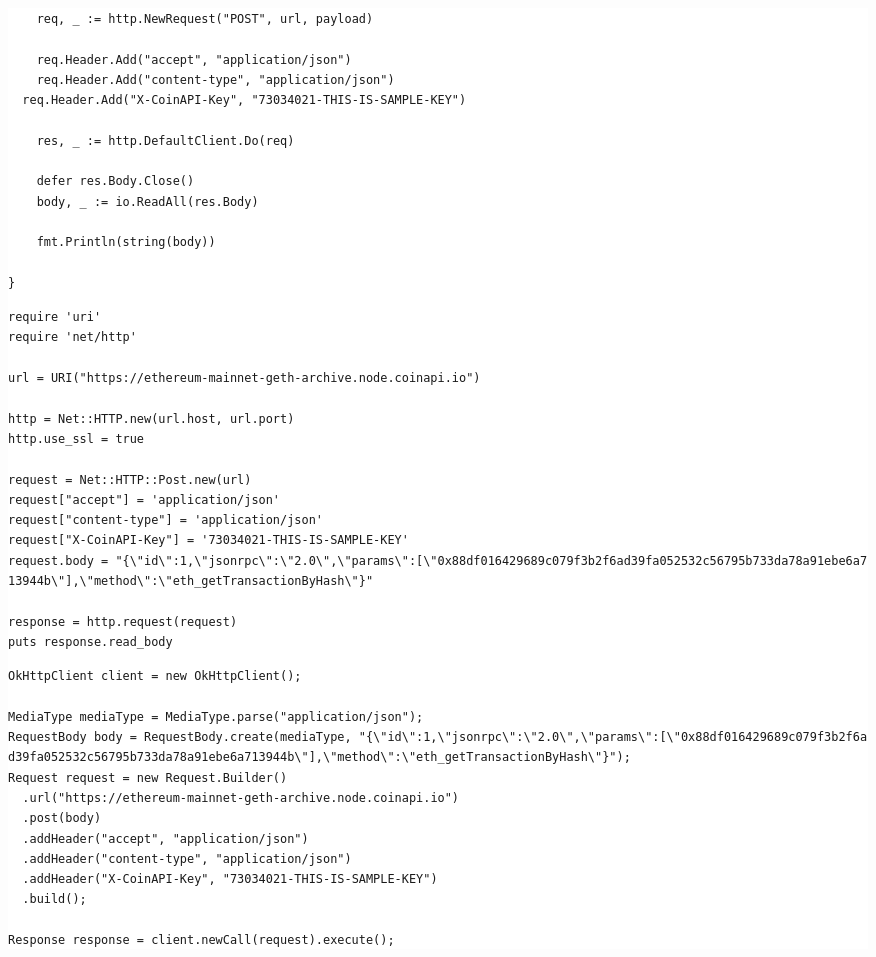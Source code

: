 ```
	req, _ := http.NewRequest("POST", url, payload)  
  
	req.Header.Add("accept", "application/json")  
	req.Header.Add("content-type", "application/json")  
  req.Header.Add("X-CoinAPI-Key", "73034021-THIS-IS-SAMPLE-KEY")  
  
	res, _ := http.DefaultClient.Do(req)  
  
	defer res.Body.Close()  
	body, _ := io.ReadAll(res.Body)  
  
	fmt.Println(string(body))  
  
}
```

```
require 'uri'  
require 'net/http'  
  
url = URI("https://ethereum-mainnet-geth-archive.node.coinapi.io")  
  
http = Net::HTTP.new(url.host, url.port)  
http.use_ssl = true  
  
request = Net::HTTP::Post.new(url)  
request["accept"] = 'application/json'  
request["content-type"] = 'application/json'  
request["X-CoinAPI-Key"] = '73034021-THIS-IS-SAMPLE-KEY'  
request.body = "{\"id\":1,\"jsonrpc\":\"2.0\",\"params\":[\"0x88df016429689c079f3b2f6ad39fa052532c56795b733da78a91ebe6a713944b\"],\"method\":\"eth_getTransactionByHash\"}"  
  
response = http.request(request)  
puts response.read_body
```

```
OkHttpClient client = new OkHttpClient();  
  
MediaType mediaType = MediaType.parse("application/json");  
RequestBody body = RequestBody.create(mediaType, "{\"id\":1,\"jsonrpc\":\"2.0\",\"params\":[\"0x88df016429689c079f3b2f6ad39fa052532c56795b733da78a91ebe6a713944b\"],\"method\":\"eth_getTransactionByHash\"}");  
Request request = new Request.Builder()  
  .url("https://ethereum-mainnet-geth-archive.node.coinapi.io")  
  .post(body)  
  .addHeader("accept", "application/json")  
  .addHeader("content-type", "application/json")  
  .addHeader("X-CoinAPI-Key", "73034021-THIS-IS-SAMPLE-KEY")  
  .build();  
  
Response response = client.newCall(request).execute();
```
